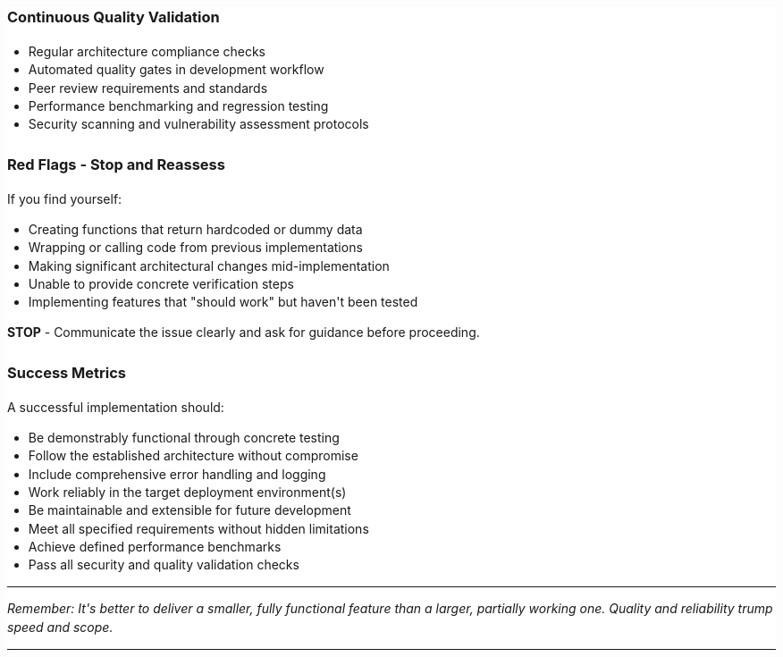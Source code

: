 ### **Continuous Quality Validation**
- Regular architecture compliance checks
- Automated quality gates in development workflow
- Peer review requirements and standards
- Performance benchmarking and regression testing
- Security scanning and vulnerability assessment protocols

### **Red Flags - Stop and Reassess**

If you find yourself:
- Creating functions that return hardcoded or dummy data
- Wrapping or calling code from previous implementations
- Making significant architectural changes mid-implementation
- Unable to provide concrete verification steps
- Implementing features that "should work" but haven't been tested

**STOP** - Communicate the issue clearly and ask for guidance before proceeding.

### **Success Metrics**

A successful implementation should:
- Be demonstrably functional through concrete testing
- Follow the established architecture without compromise
- Include comprehensive error handling and logging
- Work reliably in the target deployment environment(s)
- Be maintainable and extensible for future development
- Meet all specified requirements without hidden limitations
- Achieve defined performance benchmarks
- Pass all security and quality validation checks

---

*Remember: It's better to deliver a smaller, fully functional feature than a larger, partially working one. Quality and reliability trump speed and scope.*

---

